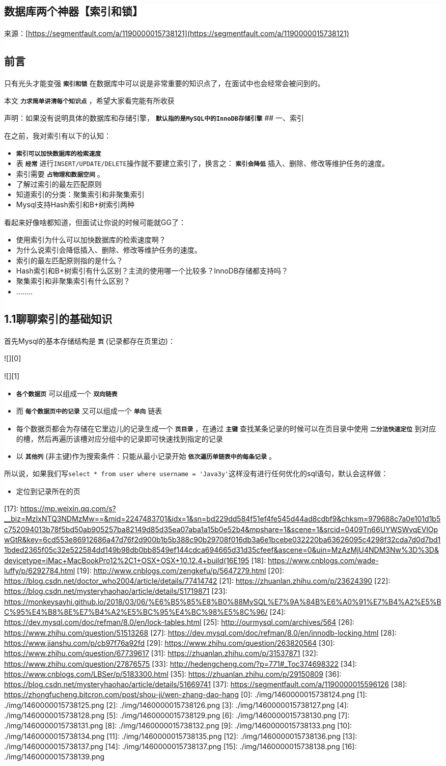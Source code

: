## 数据库两个神器【索引和锁】

来源：[https://segmentfault.com/a/1190000015738121](https://segmentfault.com/a/1190000015738121)


## 前言

只有光头才能变强 **`索引和锁`** 在数据库中可以说是非常重要的知识点了，在面试中也会经常会被问到的。

本文 **`力求简单讲清每个知识点`** ，希望大家看完能有所收获

声明：如果没有说明具体的数据库和存储引擎， **`默认指的是MySQL中的InnoDB存储引擎`** ## 一、索引

在之前，我对索引有以下的认知：


* **`索引可以加快数据库的检索速度`** 
* 表 **`经常`** 进行`INSERT/UPDATE/DELETE`操作就不要建立索引了，换言之： **`索引会降低`** 插入、删除、修改等维护任务的速度。
* 索引需要 **`占物理和数据空间`** 。
* 了解过索引的最左匹配原则
* 知道索引的分类：聚集索引和非聚集索引
* Mysql支持Hash索引和B+树索引两种


看起来好像啥都知道，但面试让你说的时候可能就GG了：


* 使用索引为什么可以加快数据库的检索速度啊？
* 为什么说索引会降低插入、删除、修改等维护任务的速度。
* 索引的最左匹配原则指的是什么？
* Hash索引和B+树索引有什么区别？主流的使用哪一个比较多？InnoDB存储都支持吗？
* 聚集索引和非聚集索引有什么区别？
* ........


## 1.1聊聊索引的基础知识

首先Mysql的基本存储结构是 **`页`** (记录都存在页里边)：

![][0]

![][1]


* **`各个数据页`** 可以组成一个 **`双向链表`** 
* 而 **`每个数据页中的记录`** 又可以组成一个 **`单向`** 链表


* 每个数据页都会为存储在它里边儿的记录生成一个 **`页目录`** ，在通过 **`主键`** 查找某条记录的时候可以在页目录中使用 **`二分法快速定位`** 到对应的槽，然后再遍历该槽对应分组中的记录即可快速找到指定的记录
* 以 **`其他列`** (非主键)作为搜索条件：只能从最小记录开始 **`依次遍历单链表中的每条记录`** 。



所以说，如果我们写`select * from user where username = 'Java3y'`这样没有进行任何优化的sql语句，默认会这样做：


* 定位到记录所在的页


[17]: https://mp.weixin.qq.com/s?__biz=MzIxNTQ3NDMzMw==&mid=2247483701&idx=1&sn=bd229dd584f51ef4fe545d44ad8cdbf9&chksm=979688c7a0e101d1b5c752094013b78f5bd50ab905257ba82149d85d35ea07aba1a15b0e52b4&mpshare=1&scene=1&srcid=0409Tn66UYWSWvqEVlOpwGtR&key=6cd553e86912686a47d76f2d900b1b5b388c90b29708f016db3a6e1bcebe032220ba63626095c4298f32cda7d0d7bd11bded2365f05c32e522584dd149b98db0bb8549ef144cdca694665d31d35cfeef&ascene=0&uin=MzAzMjU4NDM3Nw%3D%3D&devicetype=iMac+MacBookPro12%2C1+OSX+OSX+10.12.4+build(16E195
[18]: https://www.cnblogs.com/wade-luffy/p/6292784.html
[19]: http://www.cnblogs.com/zengkefu/p/5647279.html
[20]: https://blog.csdn.net/doctor_who2004/article/details/77414742
[21]: https://zhuanlan.zhihu.com/p/23624390
[22]: https://blog.csdn.net/mysteryhaohao/article/details/51719871
[23]: https://monkeysayhi.github.io/2018/03/06/%E6%B5%85%E8%B0%88MySQL%E7%9A%84B%E6%A0%91%E7%B4%A2%E5%BC%95%E4%B8%8E%E7%B4%A2%E5%BC%95%E4%BC%98%E5%8C%96/
[24]: https://dev.mysql.com/doc/refman/8.0/en/lock-tables.html
[25]: http://ourmysql.com/archives/564
[26]: https://www.zhihu.com/question/51513268
[27]: https://dev.mysql.com/doc/refman/8.0/en/innodb-locking.html
[28]: https://www.jianshu.com/p/cb97f76a92fd
[29]: https://www.zhihu.com/question/263820564
[30]: https://www.zhihu.com/question/67739617
[31]: https://zhuanlan.zhihu.com/p/31537871
[32]: https://www.zhihu.com/question/27876575
[33]: http://hedengcheng.com/?p=771#_Toc374698322
[34]: https://www.cnblogs.com/LBSer/p/5183300.html
[35]: https://zhuanlan.zhihu.com/p/29150809
[36]: https://blog.csdn.net/mysteryhaohao/article/details/51669741
[37]: https://segmentfault.com/a/1190000015596126
[38]: https://zhongfucheng.bitcron.com/post/shou-ji/wen-zhang-dao-hang
[0]: ./img/1460000015738124.png
[1]: ./img/1460000015738125.png
[2]: ./img/1460000015738126.png
[3]: ./img/1460000015738127.png
[4]: ./img/1460000015738128.png
[5]: ./img/1460000015738129.png
[6]: ./img/1460000015738130.png
[7]: ./img/1460000015738131.png
[8]: ./img/1460000015738132.png
[9]: ./img/1460000015738133.png
[10]: ./img/1460000015738134.png
[11]: ./img/1460000015738135.png
[12]: ./img/1460000015738136.png
[13]: ./img/1460000015738137.png
[14]: ./img/1460000015738137.png
[15]: ./img/1460000015738138.png
[16]: ./img/1460000015738139.png